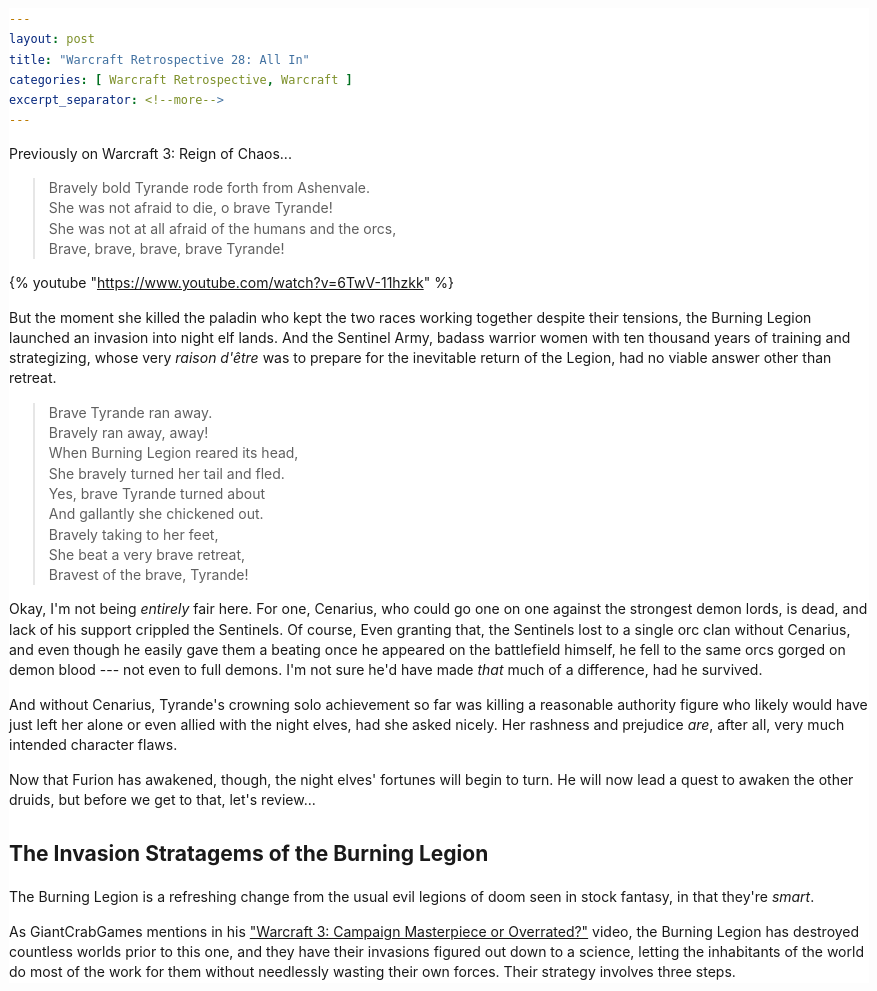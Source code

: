 ```yaml
---
layout: post
title: "Warcraft Retrospective 28: All In"
categories: [ Warcraft Retrospective, Warcraft ]
excerpt_separator: <!--more-->
---
```


Previously on Warcraft 3: Reign of Chaos...

> Bravely bold Tyrande rode forth from Ashenvale.  
> She was not afraid to die, o brave Tyrande!  
> She was not at all afraid of the humans and the orcs,  
> Brave, brave, brave, brave Tyrande!

{% youtube "https://www.youtube.com/watch?v=6TwV-11hzkk" %}



But the moment she killed the paladin who kept the two races working together despite their tensions, the Burning Legion launched an invasion into night elf lands. And the Sentinel Army, badass warrior women with ten thousand years of training and strategizing, whose very *raison d'être* was to prepare for the inevitable return of the Legion, had no viable answer other than retreat.

> Brave Tyrande ran away.  
> Bravely ran away, away!  
> When Burning Legion reared its head,  
> She bravely turned her tail and fled.  
> Yes, brave Tyrande turned about  
> And gallantly she chickened out.  
> Bravely taking to her feet,  
> She beat a very brave retreat,  
> Bravest of the brave, Tyrande!

Okay, I'm not being *entirely* fair here. For one, Cenarius, who could go one on one against the strongest demon lords, is dead, and lack of his support crippled the Sentinels. Of course, Even granting that, the Sentinels lost to a single orc clan without Cenarius, and even though he easily gave them a beating once he appeared on the battlefield himself, he fell to the same orcs gorged on demon blood --- not even to full demons. I'm not sure he'd have made *that* much of a difference, had he survived.

And without Cenarius, Tyrande's crowning solo achievement so far was killing a reasonable authority figure who likely would have just left her alone or even allied with the night elves, had she asked nicely. Her rashness and prejudice *are*, after all, very much intended character flaws.

Now that Furion has awakened, though, the night elves' fortunes will begin to turn. He will now lead a quest to awaken the other druids, but before we get to that, let's review...


## The Invasion Stratagems of the Burning Legion

The Burning Legion is a refreshing change from the usual evil legions of doom seen in stock fantasy, in that they're *smart*.

As GiantCrabGames mentions in his ["Warcraft 3: Campaign Masterpiece or Overrated?"](https://youtu.be/UvS0mArxpyo?t=10138) video, the Burning Legion has destroyed countless worlds prior to this one, and they have their invasions figured out down to a science, letting the inhabitants of the world do most of the work for them without needlessly wasting their own forces. Their strategy involves three steps.


[^treants]: Unlike necromancer skeletons, there's numerical consistency here as well: you'll never get more treants than there are trees around. If you point the spell at a cluster of one or two trees, you'll get one or two treants, not all three or four.
[^trees]: Technically, since the Warcraft 3 engine doesn't allow cleansing blighted trees, the script destroys them and grows new ones in their place.
[^offline]: Which requires complicated workarounds to get around Reforged's always-online DRM. Thanks a lot, Blizzard!
[^scouting]: They're useful in your first playthrough, but not so much when you already know where everything is.
[^flying]: And in the final mission, you get better flyers.
[^panda]: Depending on which unit discovers the panda, they will say a line in the short cutscene. For example, Furion says "Our sins have returned to haunt us." while a druid of the talon says "How about if I just stand over here?" Since I discovered the panda with treants, I got no lines. Ah well.
[^magic]: Aren't night elves supposed to have forsaken magic? This bridge sure doesn't look like it runs on druidism or Elune's divine powers.
[^watchers]: The details, at least. It will be remembered in broad strokes. There's [someone](https://warcraft.wiki.gg/wiki/Maiev_Shadowsong) out there who will remember that Tyrande set Illidan free and massacred wardens just doing their job, and she'll be *pissed*.
[^expansion]: An expansion is a secondary mini-base built primarily for the purpose of harvesting gold from a gold mine.
[^furious]: Badum-tish!
[^gameplay]: In-story, I mean. In gameplay, paladins can resurrect recently-fallen allies and heroes can respawn at altars, but it's just a gameplay mechanic that's never acknowledged in-story. Otherwise a lot of characters, including King Terenas and Uther, would still be alive.
[^medivh]: I wasn't among those. I played Warcraft 1 long after Warcraft 3, and this cutscene was the first time I heard that name.
[^wane]: Or will they? *(Dun dun duuuun!)*
[^letsplay]: If you're curious, I didn't do anything particularly clever. I immediately claimed the two extra gold mines and started building wisps to send to allied bases, to provide them with moon wells and ancient protectors. My army for Jaina's base was a little bit of everything, for Thrall's I mostly built hippogryph riders and a few dryads while the orcs tanked. Tyrande's Necklace of Spell Immunity made her invulnerable to enemy crowd control and magic attacks, and her Orb of Lightning, which I was *not* supposed to have, made her deal massive damage to summoned units, making her auto-attacks just delete infernals from existence. I used Starfall for the most dangerous waves, like banshees, and Tranquility on cooldown, and didn't even make use of the land mines or mercenary units. I'm not any kind of pro player, and my reaction times are as slow as Windows Vista, and I still found the mission pretty comfortable on normal.